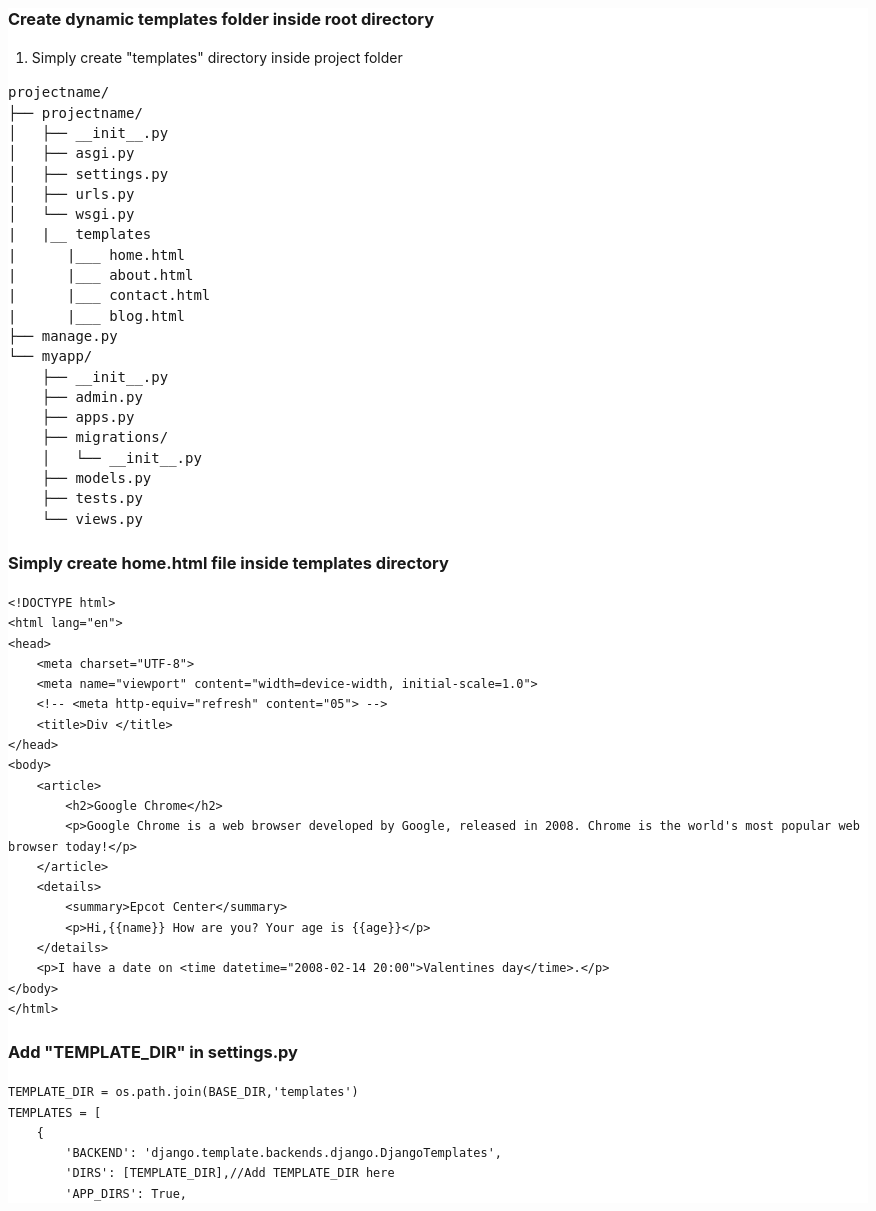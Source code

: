 ### Create dynamic templates folder inside root directory
1. Simply create "templates" directory inside project folder 
<pre>
projectname/
├── projectname/
│   ├── __init__.py
│   ├── asgi.py
│   ├── settings.py
│   ├── urls.py
│   └── wsgi.py
|   |__ templates
|      |___ home.html
|      |___ about.html
|      |___ contact.html
|      |___ blog.html
├── manage.py
└── myapp/
    ├── __init__.py
    ├── admin.py
    ├── apps.py
    ├── migrations/
    │   └── __init__.py
    ├── models.py
    ├── tests.py
    └── views.py
</pre>

### Simply create home.html file inside templates directory 
```
<!DOCTYPE html>
<html lang="en">
<head>
    <meta charset="UTF-8">
    <meta name="viewport" content="width=device-width, initial-scale=1.0">
    <!-- <meta http-equiv="refresh" content="05"> -->
    <title>Div </title>
</head>
<body>
    <article>
        <h2>Google Chrome</h2>
        <p>Google Chrome is a web browser developed by Google, released in 2008. Chrome is the world's most popular web browser today!</p>
    </article>
    <details>
        <summary>Epcot Center</summary>
        <p>Hi,{{name}} How are you? Your age is {{age}}</p>
    </details>
    <p>I have a date on <time datetime="2008-02-14 20:00">Valentines day</time>.</p>
</body>
</html>
```
### Add "TEMPLATE_DIR" in settings.py 
```
TEMPLATE_DIR = os.path.join(BASE_DIR,'templates')
TEMPLATES = [
    {
        'BACKEND': 'django.template.backends.django.DjangoTemplates',
        'DIRS': [TEMPLATE_DIR],//Add TEMPLATE_DIR here
        'APP_DIRS': True,
```